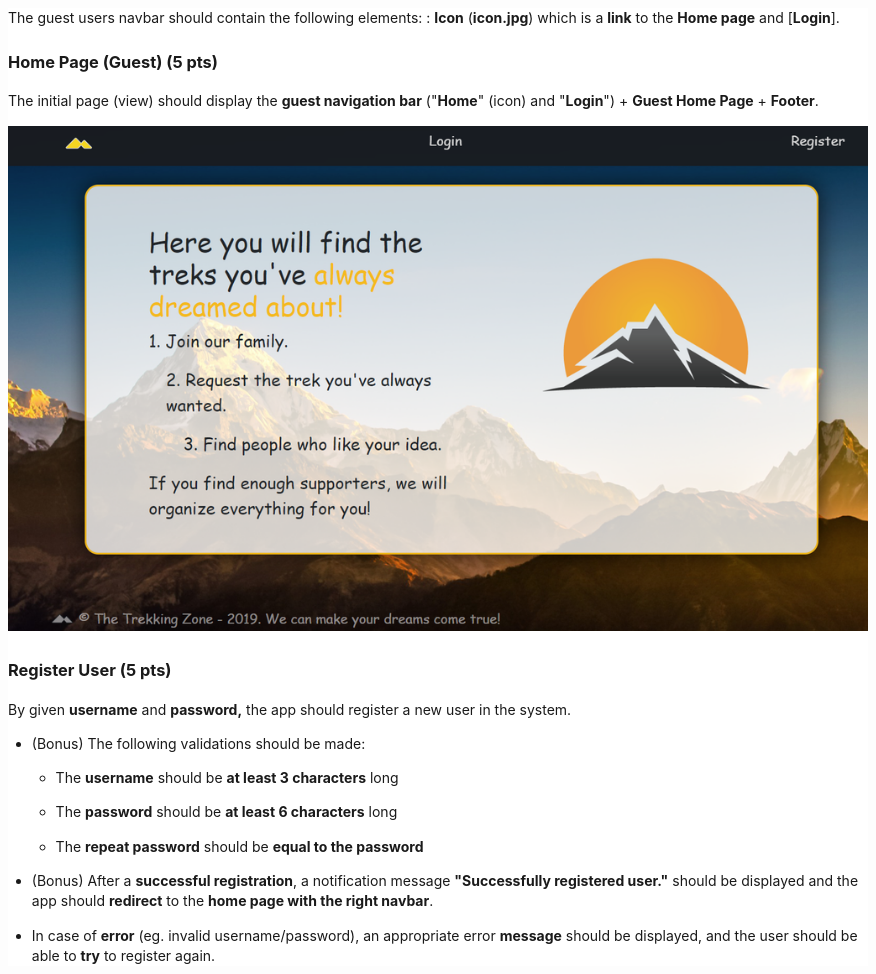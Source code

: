 The guest users navbar should contain the following elements: : **Icon**
(**icon.jpg**) which is a **link** to the **Home page** and [**Login**].

### Home Page (Guest) (5 pts)

The initial page (view) should display the **guest navigation bar** ("**Home**"
(icon) and "**Login**") + **Guest Home Page** + **Footer**.

![](media/0ab69afca7c3c1ebb2960f6e1ffc5bd3.png)

### Register User (5 pts)

By given **username** and **password,** the app should register a new user in
the system.

-   (Bonus) The following validations should be made:

    -   The **username** should be **at least 3 characters** long

    -   The **password** should be **at least 6 characters** long

    -   The **repeat password** should be **equal to the password**

-   (Bonus) After a **successful registration**, a notification message
    **"Successfully registered user."** should be displayed and the app should
    **redirect** to the **home page with the right navbar**.

-   In case of **error** (eg. invalid username/password), an appropriate error
    **message** should be displayed, and the user should be able to **try** to
    register again.
